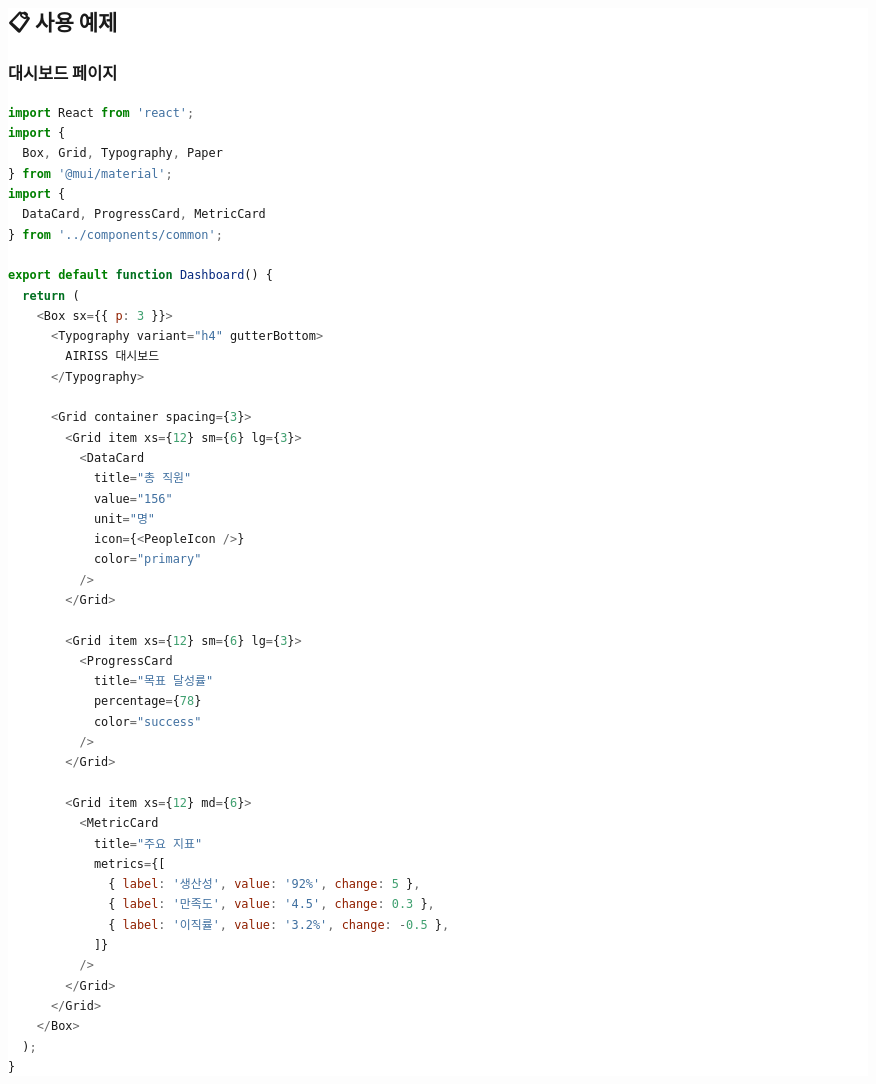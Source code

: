 ## 📋 사용 예제

### 대시보드 페이지
```javascript
import React from 'react';
import { 
  Box, Grid, Typography, Paper 
} from '@mui/material';
import { 
  DataCard, ProgressCard, MetricCard 
} from '../components/common';

export default function Dashboard() {
  return (
    <Box sx={{ p: 3 }}>
      <Typography variant="h4" gutterBottom>
        AIRISS 대시보드
      </Typography>
      
      <Grid container spacing={3}>
        <Grid item xs={12} sm={6} lg={3}>
          <DataCard
            title="총 직원"
            value="156"
            unit="명"
            icon={<PeopleIcon />}
            color="primary"
          />
        </Grid>
        
        <Grid item xs={12} sm={6} lg={3}>
          <ProgressCard
            title="목표 달성률"
            percentage={78}
            color="success"
          />
        </Grid>
        
        <Grid item xs={12} md={6}>
          <MetricCard
            title="주요 지표"
            metrics={[
              { label: '생산성', value: '92%', change: 5 },
              { label: '만족도', value: '4.5', change: 0.3 },
              { label: '이직률', value: '3.2%', change: -0.5 },
            ]}
          />
        </Grid>
      </Grid>
    </Box>
  );
}
```
